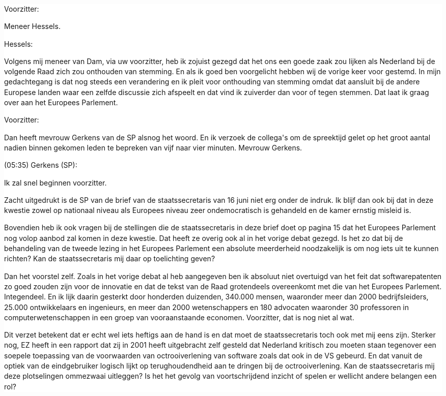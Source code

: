 Voorzitter:

Meneer Hessels.

Hessels:

Volgens mij meneer van Dam, via uw voorzitter, heb ik zojuist gezegd dat
het ons een goede zaak zou lijken als Nederland bij de volgende Raad
zich zou onthouden van stemming. En als ik goed ben voorgelicht hebben
wij de vorige keer voor gestemd. In mijn gedachtegang is dat nog steeds
een verandering en ik pleit voor onthouding van stemming omdat dat
aansluit bij de andere Europese landen waar een zelfde discussie zich
afspeelt en dat vind ik zuiverder dan voor of tegen stemmen. Dat laat ik
graag over aan het Europees Parlement.

Voorzitter:

Dan heeft mevrouw Gerkens van de SP alsnog het woord. En ik verzoek de
collega\'s om de spreektijd gelet op het groot aantal nadien binnen
gekomen leden te bepreken van vijf naar vier minuten. Mevrouw Gerkens.

(05:35) Gerkens (SP):

Ik zal snel beginnen voorzitter.

Zacht uitgedrukt is de SP van de brief van de staatssecretaris van 16
juni niet erg onder de indruk. Ik blijf dan ook bij dat in deze kwestie
zowel op nationaal niveau als Europees niveau zeer ondemocratisch is
gehandeld en de kamer ernstig misleid is.

Bovendien heb ik ook vragen bij de stellingen die de staatssecretaris in
deze brief doet op pagina 15 dat het Europees Parlement nog volop aanbod
zal komen in deze kwestie. Dat heeft ze overig ook al in het vorige
debat gezegd. Is het zo dat bij de behandeling van de tweede lezing in
het Europees Parlement een absolute meerderheid noodzakelijk is om nog
iets uit te kunnen richten? Kan de staatssecretaris mij daar op
toelichting geven?

Dan het voorstel zelf. Zoals in het vorige debat al heb aangegeven ben
ik absoluut niet overtuigd van het feit dat softwarepatenten zo goed
zouden zijn voor de innovatie en dat de tekst van de Raad grotendeels
overeenkomt met die van het Europees Parlement. Integendeel. En ik lijk
daarin gesterkt door honderden duizenden, 340.000 mensen, waaronder meer
dan 2000 bedrijfsleiders, 25.000 ontwikkelaars en ingenieurs, en meer
dan 2000 wetenschappers en 180 advocaten waaronder 30 professoren in
computerwetenschappen in een groep van vooraanstaande economen.
Voorzitter, dat is nog niet al wat.

Dit verzet betekent dat er echt wel iets heftigs aan de hand is en dat
moet de staatssecretaris toch ook met mij eens zijn. Sterker nog, EZ
heeft in een rapport dat zij in 2001 heeft uitgebracht zelf gesteld dat
Nederland kritisch zou moeten staan tegenover een soepele toepassing van
de voorwaarden van octrooiverlening van software zoals dat ook in de VS
gebeurd. En dat vanuit de optiek van de eindgebruiker logisch lijkt op
terughoudendheid aan te dringen bij de octrooiverlening. Kan de
staatssecretaris mij deze plotselingen ommezwaai uitleggen? Is het het
gevolg van voortschrijdend inzicht of spelen er wellicht andere belangen
een rol?
